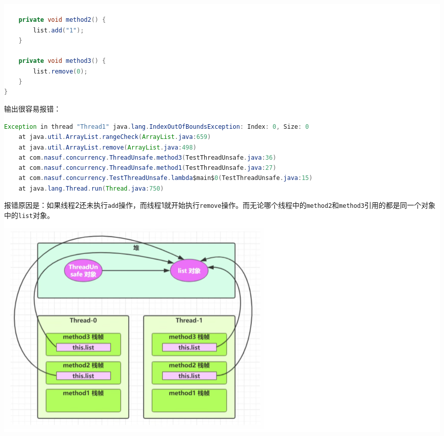 ```java

    private void method2() {
        list.add("1");
    }

    private void method3() {
        list.remove(0);
    }
}
```

输出很容易报错：

```java
Exception in thread "Thread1" java.lang.IndexOutOfBoundsException: Index: 0, Size: 0
	at java.util.ArrayList.rangeCheck(ArrayList.java:659)
	at java.util.ArrayList.remove(ArrayList.java:498)
	at com.nasuf.concurrency.ThreadUnsafe.method3(TestThreadUnsafe.java:36)
	at com.nasuf.concurrency.ThreadUnsafe.method1(TestThreadUnsafe.java:27)
	at com.nasuf.concurrency.TestThreadUnsafe.lambda$main$0(TestThreadUnsafe.java:15)
	at java.lang.Thread.run(Thread.java:750)
```

报错原因是：如果线程2还未执行`add`操作，而线程1就开始执行`remove`操作。而无论哪个线程中的`method2`和`method3`引用的都是同一个对象中的`list`对象。

<img src="../images/concurrency/14.png" alt="image-20240209下午43032316" style="zoom:50%;" />
